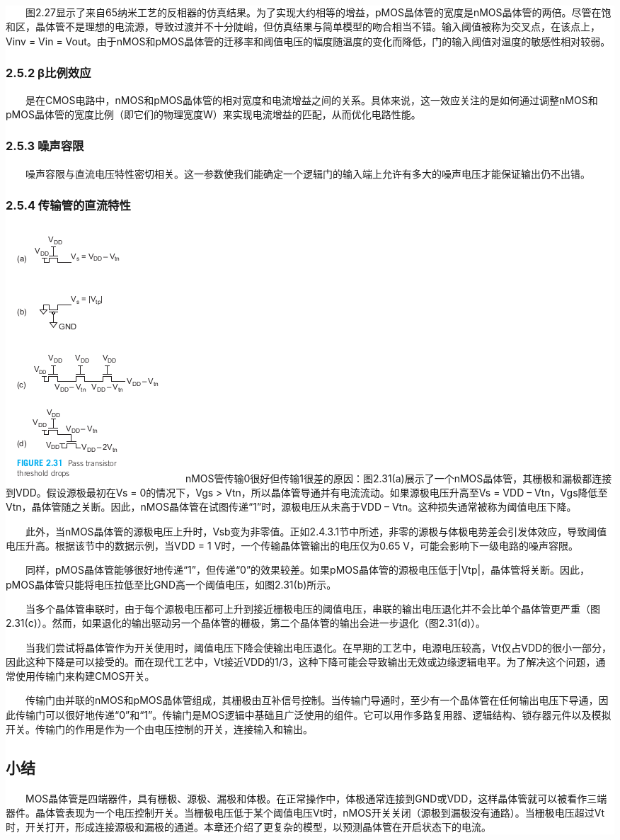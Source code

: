 &emsp;&emsp;图2.27显示了来自65纳米工艺的反相器的仿真结果。为了实现大约相等的增益，pMOS晶体管的宽度是nMOS晶体管的两倍。尽管在饱和区，晶体管不是理想的电流源，导致过渡并不十分陡峭，但仿真结果与简单模型的吻合相当不错。输入阈值被称为交叉点，在该点上，Vinv = Vin = Vout。由于nMOS和pMOS晶体管的迁移率和阈值电压的幅度随温度的变化而降低，门的输入阈值对温度的敏感性相对较弱。

### 2.5.2 β比例效应
&emsp;&emsp;是在CMOS电路中，nMOS和pMOS晶体管的相对宽度和电流增益之间的关系。具体来说，这一效应关注的是如何通过调整nMOS和pMOS晶体管的宽度比例（即它们的物理宽度W）来实现电流增益的匹配，从而优化电路性能。

### 2.5.3 噪声容限
&emsp;&emsp;噪声容限与直流电压特性密切相关。这一参数使我们能确定一个逻辑门的输入端上允许有多大的噪声电压才能保证输出仍不出错。

### 2.5.4 传输管的直流特性
![](./img/图2.31.png)
&emsp;&emsp;nMOS管传输0很好但传输1很差的原因：图2.31(a)展示了一个nMOS晶体管，其栅极和漏极都连接到VDD。假设源极最初在Vs = 0的情况下，Vgs > Vtn，所以晶体管导通并有电流流动。如果源极电压升高至Vs = VDD – Vtn，Vgs降低至Vtn，晶体管随之关断。因此，nMOS晶体管在试图传递“1”时，源极电压从未高于VDD – Vtn。这种损失通常被称为阈值电压下降。

&emsp;&emsp;此外，当nMOS晶体管的源极电压上升时，Vsb变为非零值。正如2.4.3.1节中所述，非零的源极与体极电势差会引发体效应，导致阈值电压升高。根据该节中的数据示例，当VDD = 1 V时，一个传输晶体管输出的电压仅为0.65 V，可能会影响下一级电路的噪声容限。

&emsp;&emsp;同样，pMOS晶体管能够很好地传递“1”，但传递“0”的效果较差。如果pMOS晶体管的源极电压低于|Vtp|，晶体管将关断。因此，pMOS晶体管只能将电压拉低至比GND高一个阈值电压，如图2.31(b)所示。

&emsp;&emsp;当多个晶体管串联时，由于每个源极电压都可上升到接近栅极电压的阈值电压，串联的输出电压退化并不会比单个晶体管更严重（图2.31(c)）。然而，如果退化的输出驱动另一个晶体管的栅极，第二个晶体管的输出会进一步退化（图2.31(d)）。

&emsp;&emsp;当我们尝试将晶体管作为开关使用时，阈值电压下降会使输出电压退化。在早期的工艺中，电源电压较高，Vt仅占VDD的很小一部分，因此这种下降是可以接受的。而在现代工艺中，Vt接近VDD的1/3，这种下降可能会导致输出无效或边缘逻辑电平。为了解决这个问题，通常使用传输门来构建CMOS开关。

&emsp;&emsp;传输门由并联的nMOS和pMOS晶体管组成，其栅极由互补信号控制。当传输门导通时，至少有一个晶体管在任何输出电压下导通，因此传输门可以很好地传递“0”和“1”。传输门是MOS逻辑中基础且广泛使用的组件。它可以用作多路复用器、逻辑结构、锁存器元件以及模拟开关。传输门的作用是作为一个由电压控制的开关，连接输入和输出。

## 小结
&emsp;&emsp;MOS晶体管是四端器件，具有栅极、源极、漏极和体极。在正常操作中，体极通常连接到GND或VDD，这样晶体管就可以被看作三端器件。晶体管表现为一个电压控制开关。当栅极电压低于某个阈值电压Vt时，nMOS开关关闭（源极到漏极没有通路）。当栅极电压超过Vt时，开关打开，形成连接源极和漏极的通道。本章还介绍了更复杂的模型，以预测晶体管在开启状态下的电流。
